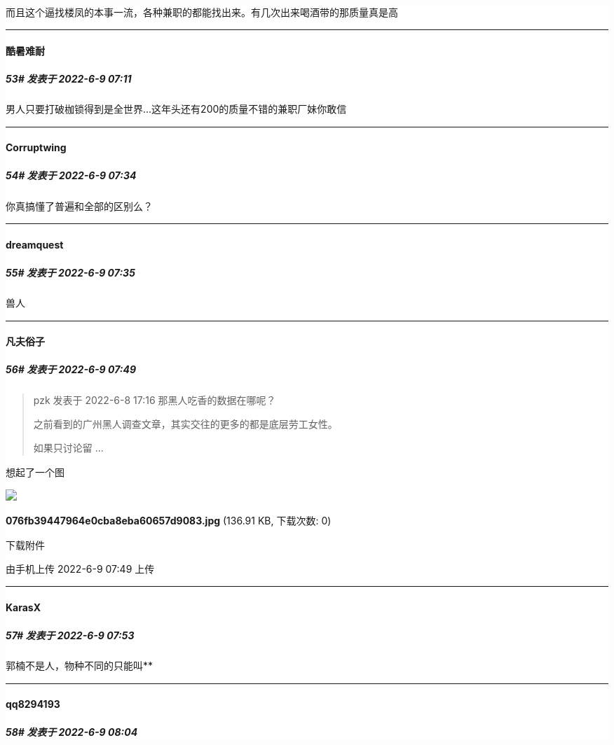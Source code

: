 而且这个逼找楼凤的本事一流，各种兼职的都能找出来。有几次出来喝酒带的那质量真是高

*****

####  酷暑难耐  
##### 53#       发表于 2022-6-9 07:11

男人只要打破枷锁得到是全世界…这年头还有200的质量不错的兼职厂妹你敢信

*****

####  Corruptwing  
##### 54#       发表于 2022-6-9 07:34

你真搞懂了普遍和全部的区别么？

*****

####  dreamquest  
##### 55#       发表于 2022-6-9 07:35

兽人

*****

####  凡夫俗子  
##### 56#       发表于 2022-6-9 07:49

<blockquote>pzk 发表于 2022-6-8 17:16
那黑人吃香的数据在哪呢？

之前看到的广州黑人调查文章，其实交往的更多的都是底层劳工女性。

如果只讨论留 ...</blockquote>
想起了一个图

<img src="https://img.saraba1st.com/forum/202206/09/074916i8sugxm5c8t8zvg8.jpg" referrerpolicy="no-referrer">

<strong>076fb39447964e0cba8eba60657d9083.jpg</strong> (136.91 KB, 下载次数: 0)

下载附件

由手机上传
2022-6-9 07:49 上传

*****

####  KarasX  
##### 57#       发表于 2022-6-9 07:53

郭楠不是人，物种不同的只能叫**

*****

####  qq8294193  
##### 58#       发表于 2022-6-9 08:04
